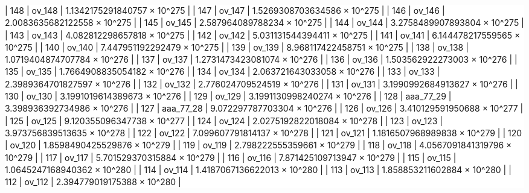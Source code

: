 | 148 | ov_148 | 1.1342175291840757 × 10^275 |
| 147 | ov_147 | 1.5269308703634586 × 10^275 |
| 146 | ov_146 | 2.0083635682122558 × 10^275 |
| 145 | ov_145 | 2.587964089788234 × 10^275 |
| 144 | ov_144 | 3.2758489907893804 × 10^275 |
| 143 | ov_143 | 4.082812298657818 × 10^275 |
| 142 | ov_142 | 5.031131544394411 × 10^275 |
| 141 | ov_141 | 6.144478217559565 × 10^275 |
| 140 | ov_140 | 7.447951192292479 × 10^275 |
| 139 | ov_139 | 8.968117422458751 × 10^275 |
| 138 | ov_138 | 1.0719404874707784 × 10^276 |
| 137 | ov_137 | 1.2731473423081074 × 10^276 |
| 136 | ov_136 | 1.503562922273003 × 10^276 |
| 135 | ov_135 | 1.7664908835054182 × 10^276 |
| 134 | ov_134 | 2.063721643033058 × 10^276 |
| 133 | ov_133 | 2.3989364701827597 × 10^276 |
| 132 | ov_132 | 2.776024709524519 × 10^276 |
| 131 | ov_131 | 3.1990992684913627 × 10^276 |
| 130 | ov_130 | 3.1991019614389673 × 10^276 |
| 129 | ov_129 | 3.1991130998240274 × 10^276 |
| 128 | aaa_77_29 | 3.398936392734986 × 10^276 |
| 127 | aaa_77_28 | 9.072297787703304 × 10^276 |
| 126 | ov_126 | 3.410129591950688 × 10^277 |
| 125 | ov_125 | 9.120355096347738 × 10^277 |
| 124 | ov_124 | 2.0275192822018084 × 10^278 |
| 123 | ov_123 | 3.973756839513635 × 10^278 |
| 122 | ov_122 | 7.099607791814137 × 10^278 |
| 121 | ov_121 | 1.1816507968989838 × 10^279 |
| 120 | ov_120 | 1.8598490425529876 × 10^279 |
| 119 | ov_119 | 2.798222555359661 × 10^279 |
| 118 | ov_118 | 4.0567091841319796 × 10^279 |
| 117 | ov_117 | 5.701529370315884 × 10^279 |
| 116 | ov_116 | 7.871425109713947 × 10^279 |
| 115 | ov_115 | 1.0645247168940362 × 10^280 |
| 114 | ov_114 | 1.4187067136622013 × 10^280 |
| 113 | ov_113 | 1.858853211602884 × 10^280 |
| 112 | ov_112 | 2.394779019175388 × 10^280 |